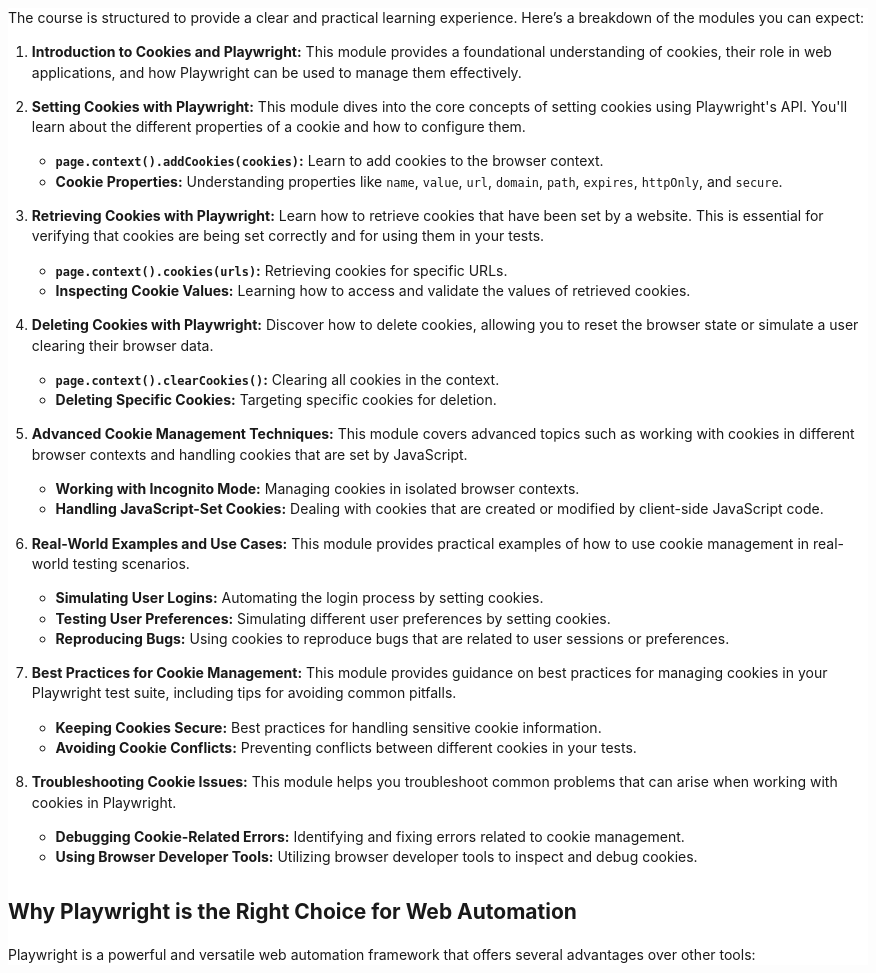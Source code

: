 The course is structured to provide a clear and practical learning experience. Here’s a breakdown of the modules you can expect:

1.  **Introduction to Cookies and Playwright:** This module provides a foundational understanding of cookies, their role in web applications, and how Playwright can be used to manage them effectively.
2.  **Setting Cookies with Playwright:** This module dives into the core concepts of setting cookies using Playwright's API. You'll learn about the different properties of a cookie and how to configure them.

    *   **`page.context().addCookies(cookies)`:** Learn to add cookies to the browser context.
    *   **Cookie Properties:** Understanding properties like `name`, `value`, `url`, `domain`, `path`, `expires`, `httpOnly`, and `secure`.
3.  **Retrieving Cookies with Playwright:** Learn how to retrieve cookies that have been set by a website. This is essential for verifying that cookies are being set correctly and for using them in your tests.

    *   **`page.context().cookies(urls)`:** Retrieving cookies for specific URLs.
    *   **Inspecting Cookie Values:** Learning how to access and validate the values of retrieved cookies.
4.  **Deleting Cookies with Playwright:** Discover how to delete cookies, allowing you to reset the browser state or simulate a user clearing their browser data.

    *   **`page.context().clearCookies()`:** Clearing all cookies in the context.
    *   **Deleting Specific Cookies:** Targeting specific cookies for deletion.
5.  **Advanced Cookie Management Techniques:** This module covers advanced topics such as working with cookies in different browser contexts and handling cookies that are set by JavaScript.

    *   **Working with Incognito Mode:** Managing cookies in isolated browser contexts.
    *   **Handling JavaScript-Set Cookies:** Dealing with cookies that are created or modified by client-side JavaScript code.
6.  **Real-World Examples and Use Cases:** This module provides practical examples of how to use cookie management in real-world testing scenarios.

    *   **Simulating User Logins:** Automating the login process by setting cookies.
    *   **Testing User Preferences:** Simulating different user preferences by setting cookies.
    *   **Reproducing Bugs:** Using cookies to reproduce bugs that are related to user sessions or preferences.
7.  **Best Practices for Cookie Management:** This module provides guidance on best practices for managing cookies in your Playwright test suite, including tips for avoiding common pitfalls.

    *   **Keeping Cookies Secure:** Best practices for handling sensitive cookie information.
    *   **Avoiding Cookie Conflicts:** Preventing conflicts between different cookies in your tests.
8.  **Troubleshooting Cookie Issues:** This module helps you troubleshoot common problems that can arise when working with cookies in Playwright.

    *   **Debugging Cookie-Related Errors:** Identifying and fixing errors related to cookie management.
    *   **Using Browser Developer Tools:** Utilizing browser developer tools to inspect and debug cookies.

## Why Playwright is the Right Choice for Web Automation

Playwright is a powerful and versatile web automation framework that offers several advantages over other tools:
